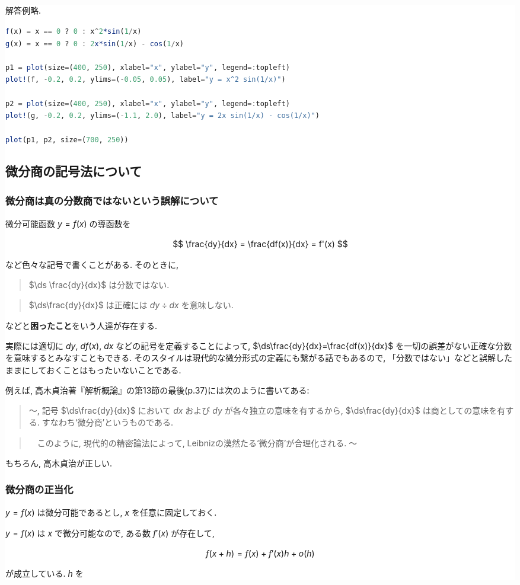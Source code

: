 解答例略.

```julia
f(x) = x == 0 ? 0 : x^2*sin(1/x)
g(x) = x == 0 ? 0 : 2x*sin(1/x) - cos(1/x)

p1 = plot(size=(400, 250), xlabel="x", ylabel="y", legend=:topleft)
plot!(f, -0.2, 0.2, ylims=(-0.05, 0.05), label="y = x^2 sin(1/x)")

p2 = plot(size=(400, 250), xlabel="x", ylabel="y", legend=:topleft)
plot!(g, -0.2, 0.2, ylims=(-1.1, 2.0), label="y = 2x sin(1/x) - cos(1/x)")

plot(p1, p2, size=(700, 250))
```

## 微分商の記号法について


### 微分商は真の分数商ではないという誤解について

微分可能函数 $y = f(x)$ の導函数を

$$
\frac{dy}{dx} = \frac{df(x)}{dx} = f'(x)
$$

など色々な記号で書くことがある. そのときに, 

>$\ds \frac{dy}{dx}$ は分数ではない.

>$\ds\frac{dy}{dx}$ は正確には $dy\div dx$ を意味しない.

などと**困ったこと**をいう人達が存在する. 

実際には適切に $dy$, $df(x)$, $dx$ などの記号を定義することによって, $\ds\frac{dy}{dx}=\frac{df(x)}{dx}$ を一切の誤差がない正確な分数を意味するとみなすこともできる. そのスタイルは現代的な微分形式の定義にも繋がる話でもあるので, 「分数ではない」などと誤解したままにしておくことはもったいないことである.

例えば, 高木貞治著『解析概論』の第13節の最後(p.37)には次のように書いてある:

>～, 記号 $\ds\frac{dy}{dx}$ において $dx$ および $dy$ が各々独立の意味を有するから, $\ds\frac{dy}{dx}$ は商としての意味を有する. すなわち‘微分商’というものである.

>　このように, 現代的の精密論法によって, Leibnizの漠然たる‘微分商’が合理化される. ～

もちろん, 高木貞治が正しい.


### 微分商の正当化

$y = f(x)$ は微分可能であるとし, $x$ を任意に固定しておく.

$y = f(x)$ は $x$ で微分可能なので, ある数 $f'(x)$ が存在して, 

$$
f(x+h) = f(x) + f'(x) h + o(h)
$$

が成立している. $h$ を 
